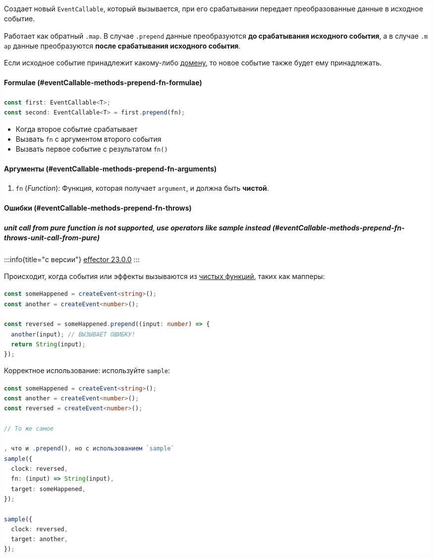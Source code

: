 Создает новый `EventCallable`, который вызывается, при его срабатывании передает преобразованные данные в исходное событие.

Работает как обратный `.map`. В случае `.prepend` данные преобразуются **до срабатывания исходного события**, а в случае `.map` данные преобразуются **после срабатывания исходного события**.

Если исходное событие принадлежит какому-либо [домену](/ru/api/effector/Domain), то новое событие также будет ему принадлежать.

#### Formulae (#eventCallable-methods-prepend-fn-formulae)

```ts
const first: EventCallable<T>;
const second: EventCallable<T> = first.prepend(fn);
```

- Когда второе событие срабатывает
- Вызвать `fn` с аргументом второго события
- Вызвать первое событие с результатом `fn()`

#### Аргументы (#eventCallable-methods-prepend-fn-arguments)

1. `fn` (_Function_): Функция, которая получает `argument`, и должна быть **чистой**.

#### Ошибки (#eventCallable-methods-prepend-fn-throws)

##### unit call from pure function is not supported, use operators like sample instead (#eventCallable-methods-prepend-fn-throws-unit-call-from-pure)

:::info{title="с версии"}
[effector 23.0.0](https://changelog.effector.dev/#effector-23-0-0-spacewatch)
:::

Происходит, когда события или эффекты вызываются из [чистых функций](/ru/glossary#purity), таких как мапперы:

```ts
const someHappened = createEvent<string>();
const another = createEvent<number>();

const reversed = someHappened.prepend((input: number) => {
  another(input); // ВЫЗЫВАЕТ ОШИБКУ!
  return String(input);
});
```

Корректное использование: используйте `sample`:

```ts
const someHappened = createEvent<string>();
const another = createEvent<number>();
const reversed = createEvent<number>();

// То же самое

, что и .prepend(), но с использованием `sample`
sample({
  clock: reversed,
  fn: (input) => String(input),
  target: someHappened,
});

sample({
  clock: reversed,
  target: another,
});
```
